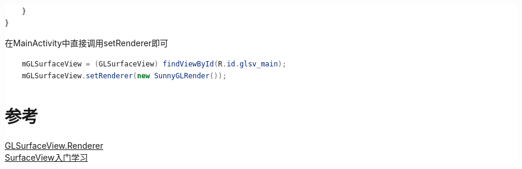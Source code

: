 ```
    }
}
```
在MainActivity中直接调用setRenderer即可
```java
    mGLSurfaceView = (GLSurfaceView) findViewById(R.id.glsv_main);
    mGLSurfaceView.setRenderer(new SunnyGLRender());
```



# 参考
[GLSurfaceView.Renderer](https://developer.android.com/reference/android/opengl/GLSurfaceView.Renderer.html)  
[SurfaceView入门学习](http://www.jianshu.com/p/15060fc9ef18)
